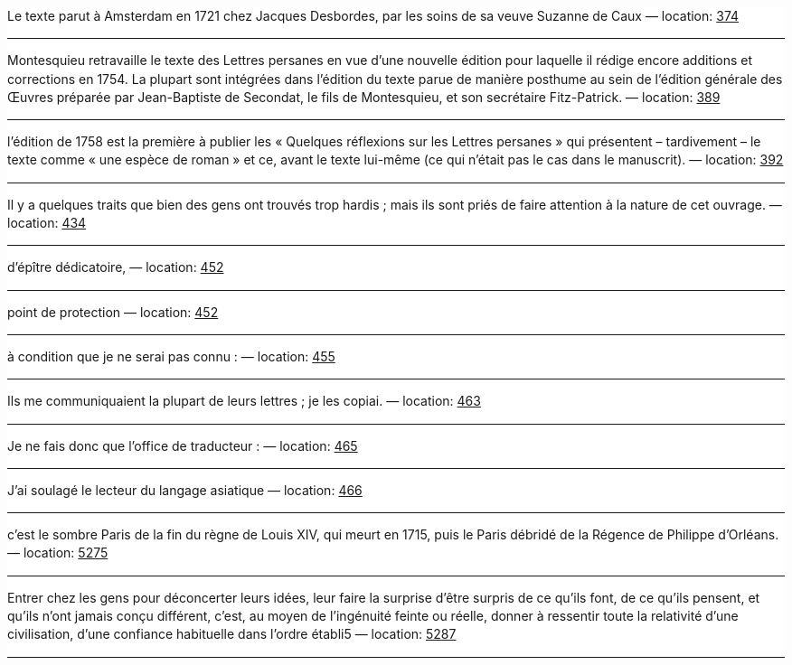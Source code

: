Le texte parut à Amsterdam en 1721 chez Jacques Desbordes, par les soins de sa veuve Suzanne de Caux — location: [374](kindle://book?action=open&asin=B07W6P3DK2&location=374)

---
Montesquieu retravaille le texte des Lettres persanes en vue d’une nouvelle édition pour laquelle il rédige encore additions et corrections en 1754. La plupart sont intégrées dans l’édition du texte parue de manière posthume au sein de l’édition générale des Œuvres préparée par Jean-Baptiste de Secondat, le fils de Montesquieu, et son secrétaire Fitz-Patrick. — location: [389](kindle://book?action=open&asin=B07W6P3DK2&location=389)

---
l’édition de 1758 est la première à publier les « Quelques réflexions sur les Lettres persanes » qui présentent – tardivement – le texte comme « une espèce de roman » et ce, avant le texte lui-même (ce qui n’était pas le cas dans le manuscrit). — location: [392](kindle://book?action=open&asin=B07W6P3DK2&location=392)

---
Il y a quelques traits que bien des gens ont trouvés trop hardis ; mais ils sont priés de faire attention à la nature de cet ouvrage. — location: [434](kindle://book?action=open&asin=B07W6P3DK2&location=434)

---
d’épître dédicatoire, — location: [452](kindle://book?action=open&asin=B07W6P3DK2&location=452)

---
point de protection — location: [452](kindle://book?action=open&asin=B07W6P3DK2&location=452)

---
à condition que je ne serai pas connu : — location: [455](kindle://book?action=open&asin=B07W6P3DK2&location=455)

---
Ils me communiquaient la plupart de leurs lettres ; je les copiai. — location: [463](kindle://book?action=open&asin=B07W6P3DK2&location=463)

---
Je ne fais donc que l’office de traducteur : — location: [465](kindle://book?action=open&asin=B07W6P3DK2&location=465)

---
J’ai soulagé le lecteur du langage asiatique — location: [466](kindle://book?action=open&asin=B07W6P3DK2&location=466)

---
c’est le sombre Paris de la fin du règne de Louis XIV, qui meurt en 1715, puis le Paris débridé de la Régence de Philippe d’Orléans. — location: [5275](kindle://book?action=open&asin=B07W6P3DK2&location=5275)

---
Entrer chez les gens pour déconcerter leurs idées, leur faire la surprise d’être surpris de ce qu’ils font, de ce qu’ils pensent, et qu’ils n’ont jamais conçu différent, c’est, au moyen de l’ingénuité feinte ou réelle, donner à ressentir toute la relativité d’une civilisation, d’une confiance habituelle dans l’ordre établi5 — location: [5287](kindle://book?action=open&asin=B07W6P3DK2&location=5287)

---